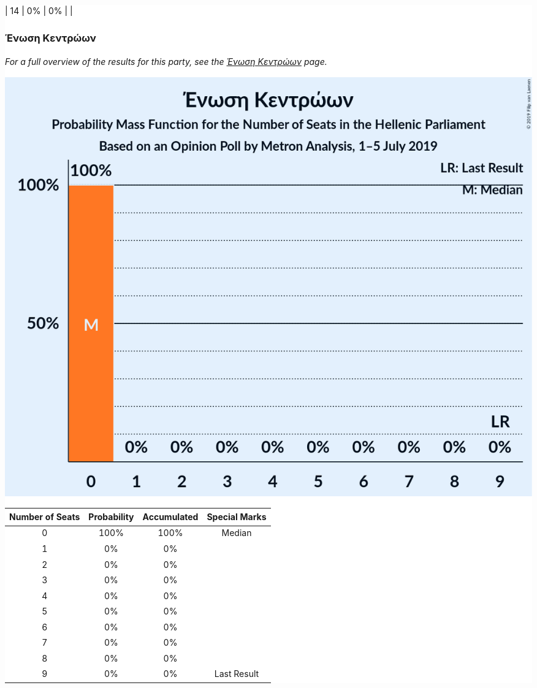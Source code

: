 | 14 | 0% | 0% |  |

### Ένωση Κεντρώων

*For a full overview of the results for this party, see the [Ένωση Κεντρώων](party-ένωσηκεντρώων.html) page.*

![Graph with seats probability mass function not yet produced](2019-07-05-MetronAnalysis-seats-pmf-ένωσηκεντρώων.png "Seats Probability Mass Function")

| Number of Seats | Probability | Accumulated | Special Marks |
|:---------------:|:-----------:|:-----------:|:-------------:|
| 0 | 100% | 100% | Median |
| 1 | 0% | 0% |  |
| 2 | 0% | 0% |  |
| 3 | 0% | 0% |  |
| 4 | 0% | 0% |  |
| 5 | 0% | 0% |  |
| 6 | 0% | 0% |  |
| 7 | 0% | 0% |  |
| 8 | 0% | 0% |  |
| 9 | 0% | 0% | Last Result |
